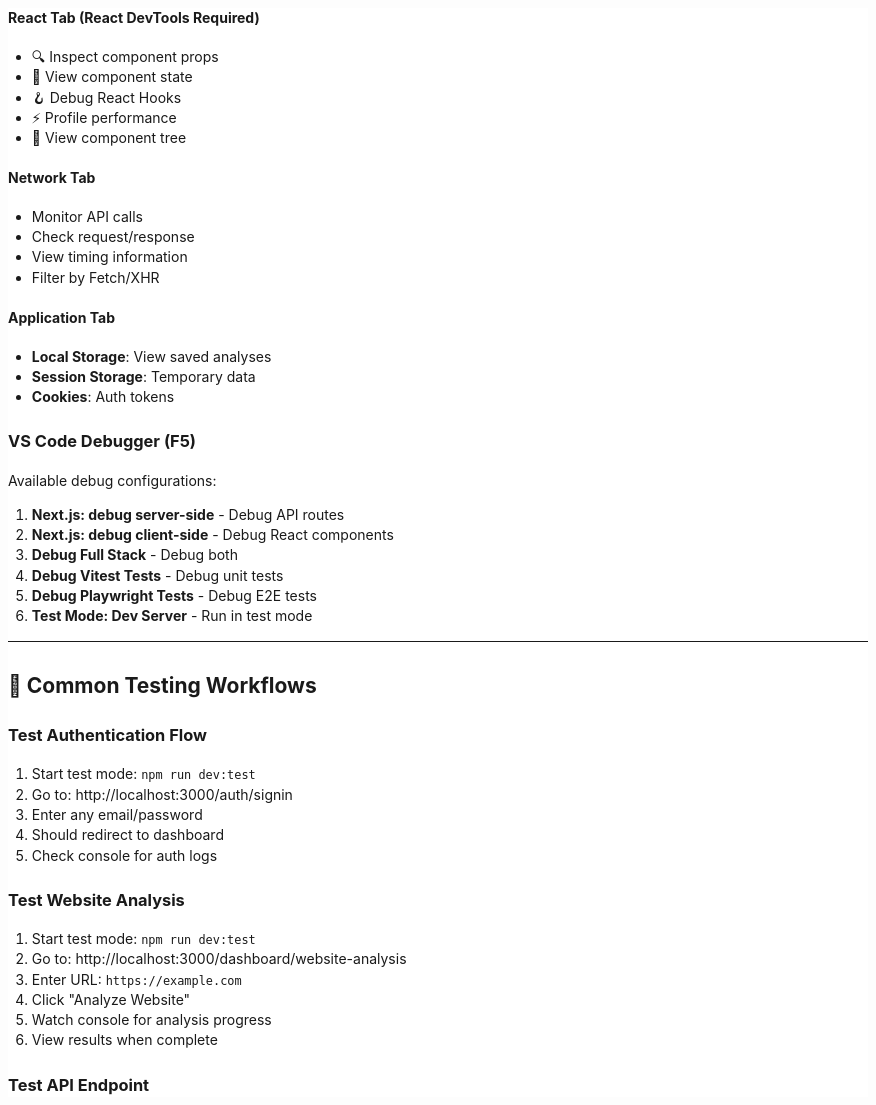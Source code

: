 #### React Tab (React DevTools Required)
- 🔍 Inspect component props
- 🎯 View component state
- 🪝 Debug React Hooks
- ⚡ Profile performance
- 🌳 View component tree

#### Network Tab
- Monitor API calls
- Check request/response
- View timing information
- Filter by Fetch/XHR

#### Application Tab
- **Local Storage**: View saved analyses
- **Session Storage**: Temporary data
- **Cookies**: Auth tokens

### VS Code Debugger (F5)

Available debug configurations:
1. **Next.js: debug server-side** - Debug API routes
2. **Next.js: debug client-side** - Debug React components
3. **Debug Full Stack** - Debug both
4. **Debug Vitest Tests** - Debug unit tests
5. **Debug Playwright Tests** - Debug E2E tests
6. **Test Mode: Dev Server** - Run in test mode

---

## 📝 Common Testing Workflows

### Test Authentication Flow

1. Start test mode: `npm run dev:test`
2. Go to: http://localhost:3000/auth/signin
3. Enter any email/password
4. Should redirect to dashboard
5. Check console for auth logs

### Test Website Analysis

1. Start test mode: `npm run dev:test`
2. Go to: http://localhost:3000/dashboard/website-analysis
3. Enter URL: `https://example.com`
4. Click "Analyze Website"
5. Watch console for analysis progress
6. View results when complete

### Test API Endpoint
